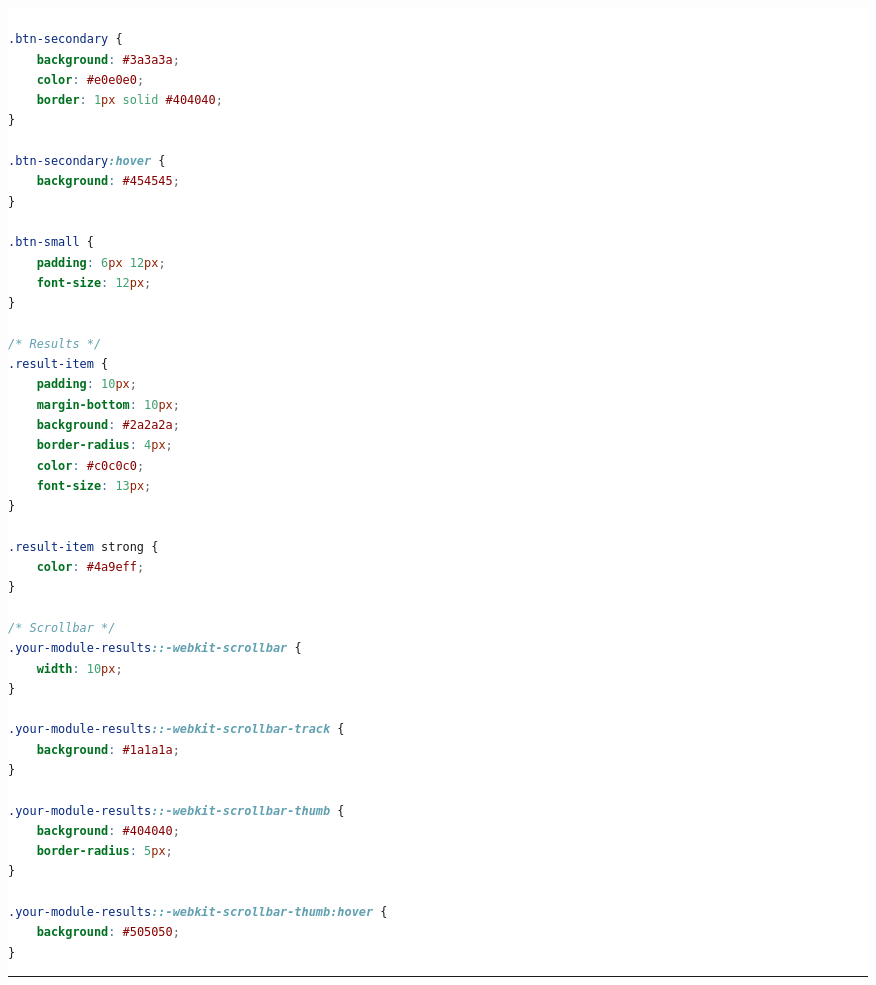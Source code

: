 ```css

.btn-secondary {
    background: #3a3a3a;
    color: #e0e0e0;
    border: 1px solid #404040;
}

.btn-secondary:hover {
    background: #454545;
}

.btn-small {
    padding: 6px 12px;
    font-size: 12px;
}

/* Results */
.result-item {
    padding: 10px;
    margin-bottom: 10px;
    background: #2a2a2a;
    border-radius: 4px;
    color: #c0c0c0;
    font-size: 13px;
}

.result-item strong {
    color: #4a9eff;
}

/* Scrollbar */
.your-module-results::-webkit-scrollbar {
    width: 10px;
}

.your-module-results::-webkit-scrollbar-track {
    background: #1a1a1a;
}

.your-module-results::-webkit-scrollbar-thumb {
    background: #404040;
    border-radius: 5px;
}

.your-module-results::-webkit-scrollbar-thumb:hover {
    background: #505050;
}
```

---
